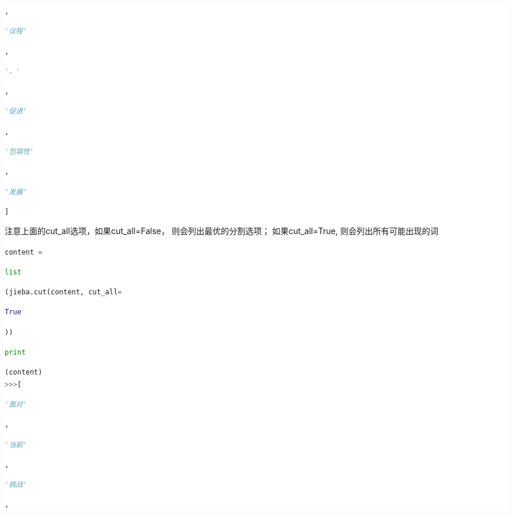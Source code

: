 ```python
,
```
```python
'议程'
```
```python
,
```
```python
'，'
```
```python
,
```
```python
'促进'
```
```python
,
```
```python
'包容性'
```
```python
,
```
```python
'发展'
```
```python
]
```
注意上面的cut_all选项，如果cut_all=False， 则会列出最优的分割选项； 如果cut_all=True, 则会列出所有可能出现的词
```python
content =
```
```python
list
```
```python
(jieba.cut(content, cut_all=
```
```python
True
```
```python
))
```
```python
print
```
```python
(content)
>>>[
```
```python
'面对'
```
```python
,
```
```python
'当前'
```
```python
,
```
```python
'挑战'
```
```python
,
```